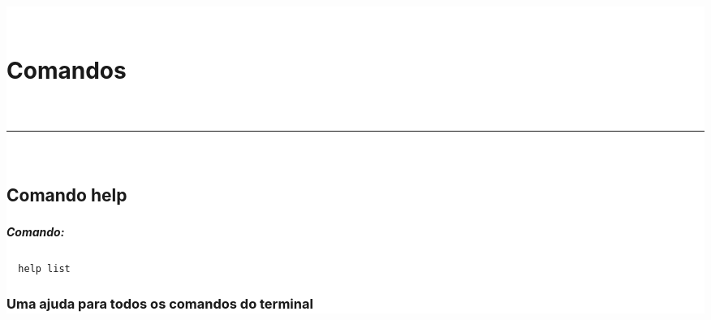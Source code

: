 
<br>

# Comandos

<br>

---

<br>

## Comando help

##### Comando:
```
  help list
```
### Uma ajuda para todos os comandos do terminal

